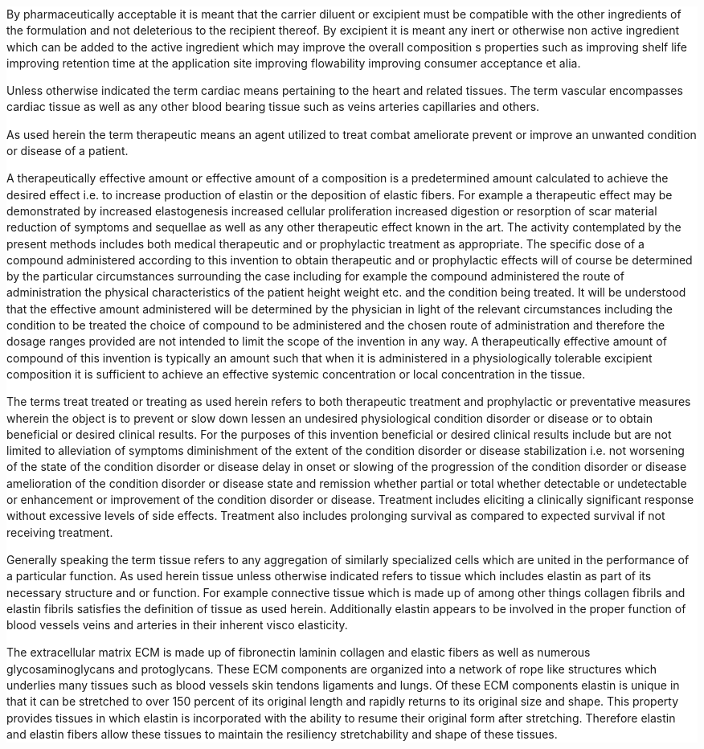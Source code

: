 By pharmaceutically acceptable it is meant that the carrier diluent or excipient must be compatible with the other ingredients of the formulation and not deleterious to the recipient thereof. By excipient it is meant any inert or otherwise non active ingredient which can be added to the active ingredient which may improve the overall composition s properties such as improving shelf life improving retention time at the application site improving flowability improving consumer acceptance et alia.

Unless otherwise indicated the term cardiac means pertaining to the heart and related tissues. The term vascular encompasses cardiac tissue as well as any other blood bearing tissue such as veins arteries capillaries and others.

As used herein the term therapeutic means an agent utilized to treat combat ameliorate prevent or improve an unwanted condition or disease of a patient.

A therapeutically effective amount or effective amount of a composition is a predetermined amount calculated to achieve the desired effect i.e. to increase production of elastin or the deposition of elastic fibers. For example a therapeutic effect may be demonstrated by increased elastogenesis increased cellular proliferation increased digestion or resorption of scar material reduction of symptoms and sequellae as well as any other therapeutic effect known in the art. The activity contemplated by the present methods includes both medical therapeutic and or prophylactic treatment as appropriate. The specific dose of a compound administered according to this invention to obtain therapeutic and or prophylactic effects will of course be determined by the particular circumstances surrounding the case including for example the compound administered the route of administration the physical characteristics of the patient height weight etc. and the condition being treated. It will be understood that the effective amount administered will be determined by the physician in light of the relevant circumstances including the condition to be treated the choice of compound to be administered and the chosen route of administration and therefore the dosage ranges provided are not intended to limit the scope of the invention in any way. A therapeutically effective amount of compound of this invention is typically an amount such that when it is administered in a physiologically tolerable excipient composition it is sufficient to achieve an effective systemic concentration or local concentration in the tissue.

The terms treat treated or treating as used herein refers to both therapeutic treatment and prophylactic or preventative measures wherein the object is to prevent or slow down lessen an undesired physiological condition disorder or disease or to obtain beneficial or desired clinical results. For the purposes of this invention beneficial or desired clinical results include but are not limited to alleviation of symptoms diminishment of the extent of the condition disorder or disease stabilization i.e. not worsening of the state of the condition disorder or disease delay in onset or slowing of the progression of the condition disorder or disease amelioration of the condition disorder or disease state and remission whether partial or total whether detectable or undetectable or enhancement or improvement of the condition disorder or disease. Treatment includes eliciting a clinically significant response without excessive levels of side effects. Treatment also includes prolonging survival as compared to expected survival if not receiving treatment.

Generally speaking the term tissue refers to any aggregation of similarly specialized cells which are united in the performance of a particular function. As used herein tissue unless otherwise indicated refers to tissue which includes elastin as part of its necessary structure and or function. For example connective tissue which is made up of among other things collagen fibrils and elastin fibrils satisfies the definition of tissue as used herein. Additionally elastin appears to be involved in the proper function of blood vessels veins and arteries in their inherent visco elasticity.

The extracellular matrix ECM is made up of fibronectin laminin collagen and elastic fibers as well as numerous glycosaminoglycans and protoglycans. These ECM components are organized into a network of rope like structures which underlies many tissues such as blood vessels skin tendons ligaments and lungs. Of these ECM components elastin is unique in that it can be stretched to over 150 percent of its original length and rapidly returns to its original size and shape. This property provides tissues in which elastin is incorporated with the ability to resume their original form after stretching. Therefore elastin and elastin fibers allow these tissues to maintain the resiliency stretchability and shape of these tissues.
